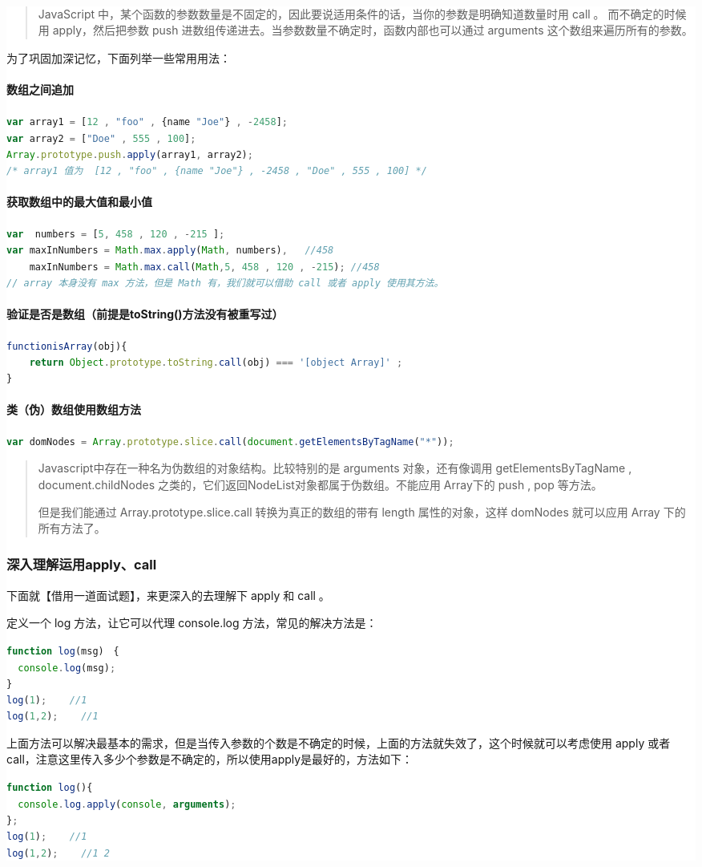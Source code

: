 > JavaScript 中，某个函数的参数数量是不固定的，因此要说适用条件的话，当你的参数是明确知道数量时用 call 。
而不确定的时候用 apply，然后把参数 push 进数组传递进去。当参数数量不确定时，函数内部也可以通过 arguments 这个数组来遍历所有的参数。

为了巩固加深记忆，下面列举一些常用用法：
#### 数组之间追加
```js
var array1 = [12 , "foo" , {name "Joe"} , -2458]; 
var array2 = ["Doe" , 555 , 100]; 
Array.prototype.push.apply(array1, array2); 
/* array1 值为  [12 , "foo" , {name "Joe"} , -2458 , "Doe" , 555 , 100] */
```

#### 获取数组中的最大值和最小值
```js
var  numbers = [5, 458 , 120 , -215 ]; 
var maxInNumbers = Math.max.apply(Math, numbers),   //458
    maxInNumbers = Math.max.call(Math,5, 458 , 120 , -215); //458
// array 本身没有 max 方法，但是 Math 有，我们就可以借助 call 或者 apply 使用其方法。
```

#### 验证是否是数组（前提是toString()方法没有被重写过）
```js
functionisArray(obj){ 
    return Object.prototype.toString.call(obj) === '[object Array]' ;
}
```

#### 类（伪）数组使用数组方法
```js
var domNodes = Array.prototype.slice.call(document.getElementsByTagName("*"));
```
> Javascript中存在一种名为伪数组的对象结构。比较特别的是 arguments 对象，还有像调用 getElementsByTagName , document.childNodes 之类的，它们返回NodeList对象都属于伪数组。不能应用 Array下的 push , pop 等方法。
>
> 但是我们能通过 Array.prototype.slice.call 转换为真正的数组的带有 length 属性的对象，这样 domNodes 就可以应用 Array 下的所有方法了。


### 深入理解运用apply、call
下面就【借用一道面试题】，来更深入的去理解下 apply 和 call 。

定义一个 log 方法，让它可以代理 console.log 方法，常见的解决方法是：

```js
function log(msg)　{
  console.log(msg);
}
log(1);    //1
log(1,2);    //1
```

上面方法可以解决最基本的需求，但是当传入参数的个数是不确定的时候，上面的方法就失效了，这个时候就可以考虑使用 apply 或者 call，注意这里传入多少个参数是不确定的，所以使用apply是最好的，方法如下：
```js
function log(){
  console.log.apply(console, arguments);
};
log(1);    //1
log(1,2);    //1 2
```

